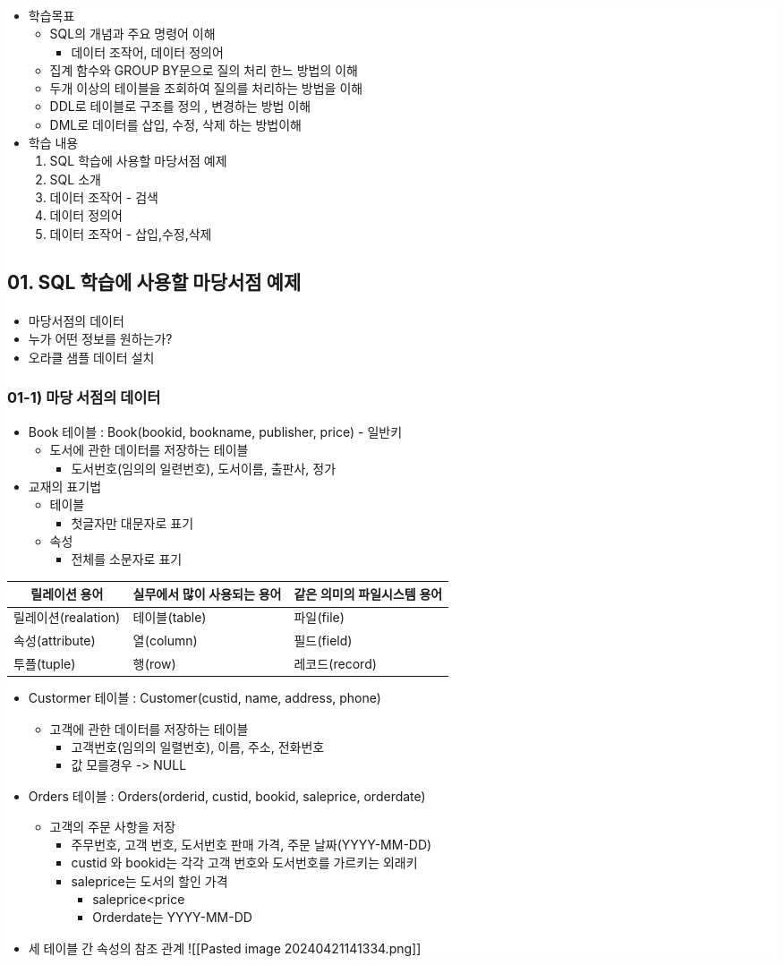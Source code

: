 - 학습목표
	- SQL의 개념과 주요 명령어 이해
		- 데이터 조작어, 데이터 정의어
	- 집계 함수와 GROUP BY문으로 질의 처리 한느 방법의 이해
	- 두개 이상의 테이블을 조회하여 질의를 처리하는 방법을 이해
	- DDL로 테이블로 구조를 정의 , 변경하는 방법 이해
	- DML로 데이터를 삽입, 수정, 삭제 하는 방법이해
- 학습 내용
	1. SQL 학습에 사용할 마당서점 예제
	2. SQL 소개
	3. 데이터 조작어 - 검색
	4. 데이터 정의어
	5. 데이터 조작어 - 삽입,수정,삭제

## 01. SQL 학습에 사용할 마당서점 예제
- 마당서점의 데이터
- 누가 어떤 정보를 원하는가?
- 오라클 샘플 데이터 설치

### 01-1) 마당 서점의 데이터
- Book 테이블 : Book(bookid, bookname, publisher, price) - 일반키
	- 도서에 관한 데이터를 저장하는 테이블
		- 도서번호(임의의 일련번호), 도서이름, 출판사, 정가
- 교재의 표기법
	- 테이블
		- 첫글자만 대문자로 표기
	- 속성
		- 전체를 소문자로 표기

| 릴레이션 용어         | 실무에서 많이 사용되는 용어 | 같은 의미의 파일시스템 용어 |
| --------------- | --------------- | --------------- |
| 릴레이션(realation) | 테이블(table)      | 파일(file)        |
| 속성(attribute)   | 열(column)       | 필드(field)       |
| 투플(tuple)       | 행(row)          | 레코드(record)     |
- Custormer 테이블 : Customer(custid, name, address, phone)
	- 고객에 관한 데이터를 저장하는 테이블
		- 고객번호(임의의 일렬번호), 이름, 주소, 전화번호
		- 값 모를경우 -> NULL
- Orders 테이블 : Orders(orderid, custid, bookid, saleprice, orderdate)
	- 고객의 주문 사항을 저장
		- 주무번호, 고객 번호, 도서번호
		  판매 가격, 주문 날짜(YYYY-MM-DD)
		- custid 와 bookid는 각각 고객 번호와 도서번호를 가르키는 외래키
		- saleprice는 도서의 할인 가격
			- saleprice\<price
			- Orderdate는 YYYY-MM-DD

- 세 테이블 간 속성의 참조 관계
![[Pasted image 20240421141334.png]]

